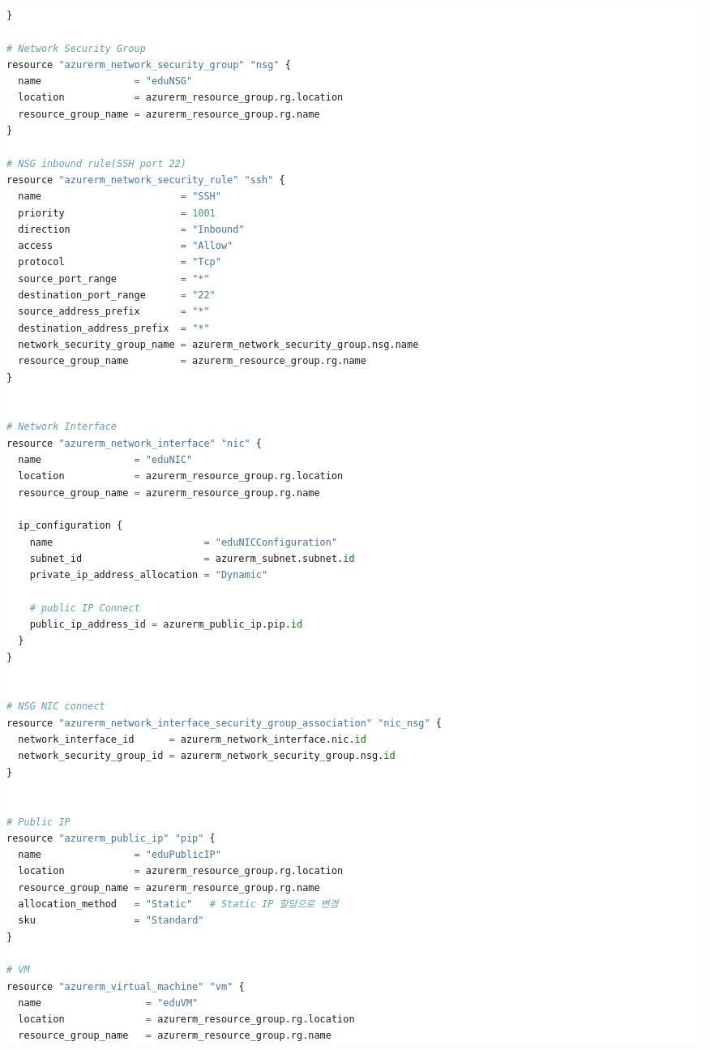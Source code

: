 ```python
}

# Network Security Group
resource "azurerm_network_security_group" "nsg" {
  name                = "eduNSG"
  location            = azurerm_resource_group.rg.location
  resource_group_name = azurerm_resource_group.rg.name
}

# NSG inbound rule(SSH port 22)
resource "azurerm_network_security_rule" "ssh" {
  name                        = "SSH"
  priority                    = 1001
  direction                   = "Inbound"
  access                      = "Allow"
  protocol                    = "Tcp"
  source_port_range           = "*"
  destination_port_range      = "22"
  source_address_prefix       = "*"
  destination_address_prefix  = "*"
  network_security_group_name = azurerm_network_security_group.nsg.name
  resource_group_name         = azurerm_resource_group.rg.name
}


# Network Interface
resource "azurerm_network_interface" "nic" {
  name                = "eduNIC"
  location            = azurerm_resource_group.rg.location
  resource_group_name = azurerm_resource_group.rg.name

  ip_configuration {
    name                          = "eduNICConfiguration"
    subnet_id                     = azurerm_subnet.subnet.id
    private_ip_address_allocation = "Dynamic"
    
    # public IP Connect
    public_ip_address_id = azurerm_public_ip.pip.id
  }
}


# NSG NIC connect
resource "azurerm_network_interface_security_group_association" "nic_nsg" {
  network_interface_id      = azurerm_network_interface.nic.id
  network_security_group_id = azurerm_network_security_group.nsg.id
}


# Public IP
resource "azurerm_public_ip" "pip" {
  name                = "eduPublicIP"
  location            = azurerm_resource_group.rg.location
  resource_group_name = azurerm_resource_group.rg.name
  allocation_method   = "Static"   # Static IP 할당으로 변경
  sku                 = "Standard"
}

# VM
resource "azurerm_virtual_machine" "vm" {
  name                  = "eduVM"
  location              = azurerm_resource_group.rg.location
  resource_group_name   = azurerm_resource_group.rg.name
```